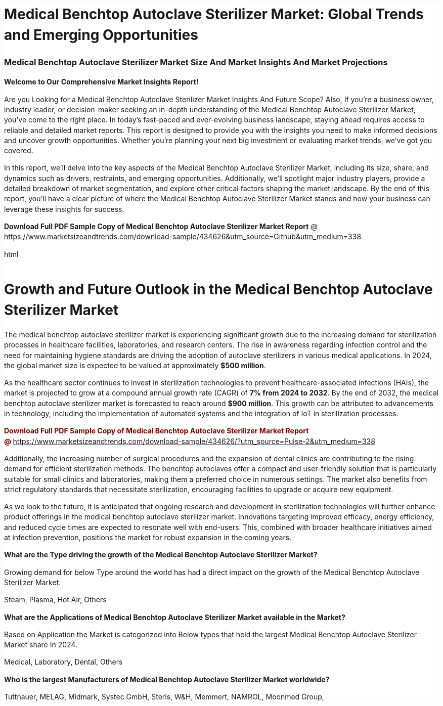 <h1> Medical Benchtop Autoclave Sterilizer Market: Global Trends and Emerging Opportunities</h1><div class="" data-test-id=""><h3><span class="">Medical Benchtop Autoclave Sterilizer Market Size And Market Insights And Market Projections</span></h3></div><div class="" data-test-id=""><p><strong>Welcome to Our Comprehensive Market Insights Report!</strong></p><p>Are you Looking for a Medical Benchtop Autoclave Sterilizer Market Insights And Future Scope? Also, If you&rsquo;re a business owner, industry leader, or decision-maker seeking an in-depth understanding of the Medical Benchtop Autoclave Sterilizer Market, you&rsquo;ve come to the right place. In today&rsquo;s fast-paced and ever-evolving business landscape, staying ahead requires access to reliable and detailed market reports. This report is designed to provide you with the insights you need to make informed decisions and uncover growth opportunities. Whether you&rsquo;re planning your next big investment or evaluating market trends, we&rsquo;ve got you covered.</p><p>In this report, we&rsquo;ll delve into the key aspects of the Medical Benchtop Autoclave Sterilizer Market, including its size, share, and dynamics such as drivers, restraints, and emerging opportunities. Additionally, we&rsquo;ll spotlight major industry players, provide a detailed breakdown of market segmentation, and explore other critical factors shaping the market landscape. By the end of this report, you&rsquo;ll have a clear picture of where the Medical Benchtop Autoclave Sterilizer Market stands and how your business can leverage these insights for success.</p><p><strong>Download Full PDF Sample Copy of Medical Benchtop Autoclave Sterilizer Market Report</strong> @ <a href="https://www.marketsizeandtrends.com/download-sample/434626&utm_source=Github&utm_medium=338" target="_blank">https://www.marketsizeandtrends.com/download-sample/434626&utm_source=Github&utm_medium=338</a></p></div><div class="" data-test-id=""><p><span class="">html<!DOCTYPE html><html lang="en"><head>    <meta charset="UTF-8">    <meta name="viewport" content="width=device-width, initial-scale=1.0">    <title>Medical Benchtop Autoclave Sterilizer Market Growth and Outlook</title></head><body>    <h1>Growth and Future Outlook in the Medical Benchtop Autoclave Sterilizer Market</h1>        <p>The medical benchtop autoclave sterilizer market is experiencing significant growth due to the increasing demand for sterilization processes in healthcare facilities, laboratories, and research centers. The rise in awareness regarding infection control and the need for maintaining hygiene standards are driving the adoption of autoclave sterilizers in various medical applications. In 2024, the global market size is expected to be valued at approximately <strong>$500 million</strong>.</p>        <p>As the healthcare sector continues to invest in sterilization technologies to prevent healthcare-associated infections (HAIs), the market is projected to grow at a compound annual growth rate (CAGR) of <strong>7% from 2024 to 2032</strong>. By the end of 2032, the medical benchtop autoclave sterilizer market is forecasted to reach around <strong>$900 million</strong>. This growth can be attributed to advancements in technology, including the implementation of automated systems and the integration of IoT in sterilization processes.</p>        <p><strong><span style="color: #800000;">Download Full PDF Sample Copy of Medical Benchtop Autoclave Sterilizer Market Report @</span>&nbsp;</strong><a href="https://www.marketsizeandtrends.com/download-sample/434626/?utm_source=Pulse-2&amp;utm_medium=338">https://www.marketsizeandtrends.com/download-sample/434626/?utm_source=Pulse-2&amp;utm_medium=338</a></p>        <p>Additionally, the increasing number of surgical procedures and the expansion of dental clinics are contributing to the rising demand for efficient sterilization methods. The benchtop autoclaves offer a compact and user-friendly solution that is particularly suitable for small clinics and laboratories, making them a preferred choice in numerous settings. The market also benefits from strict regulatory standards that necessitate sterilization, encouraging facilities to upgrade or acquire new equipment.</p>        <p>As we look to the future, it is anticipated that ongoing research and development in sterilization technologies will further enhance product offerings in the medical benchtop autoclave sterilizer market. Innovations targeting improved efficacy, energy efficiency, and reduced cycle times are expected to resonate well with end-users. This, combined with broader healthcare initiatives aimed at infection prevention, positions the market for robust expansion in the coming years.</p></body></html></span></p><p><strong><span class="">What are the&nbsp;Type driving the growth of the Medical Benchtop Autoclave Sterilizer Market?</span></strong></p></div><div class="" data-test-id=""><p><span class="">Growing demand for below Type around the world has had a direct impact on the growth of the Medical Benchtop Autoclave Sterilizer Market:</span></p></div><div class="" data-test-id=""><p>Steam, Plasma, Hot Air, Others</p><p><span class=""><strong>What are the&nbsp;Applications&nbsp;of Medical Benchtop Autoclave Sterilizer Market available in the Market?</strong></span></p></div><div class="" data-test-id=""><p><span class="">Based on Application the Market is categorized into Below types that held the largest Medical Benchtop Autoclave Sterilizer Market share In 2024.</span></p></div><div class="" data-test-id=""><p><span class="">Medical, Laboratory, Dental, Others</span></p><p><span class=""><strong>Who is the largest Manufacturers of Medical Benchtop Autoclave Sterilizer Market worldwide?</strong></span></p></div><div class="" data-test-id=""><p><span class="">Tuttnauer, MELAG, Midmark, Systec GmbH, Steris, W&H, Memmert, NAMROL, Moonmed Group,
